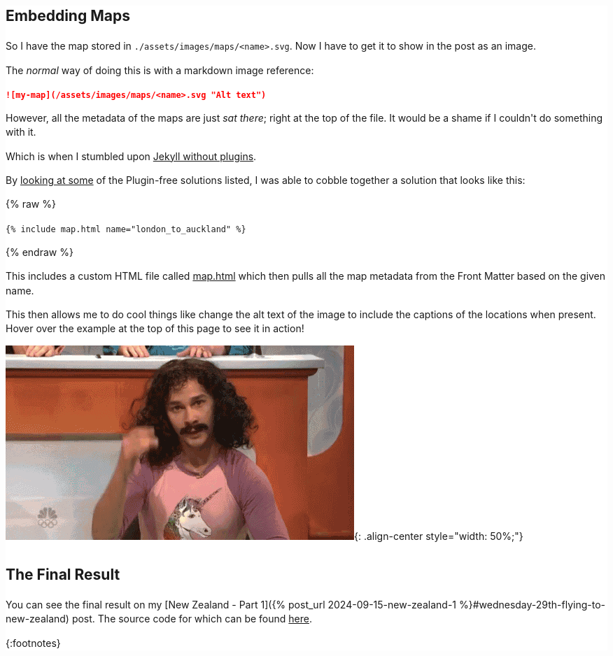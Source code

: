 [^4]: Thanks to [Robert Longson](https://stackoverflow.com/a/31013492)

## Embedding Maps

So I have the map stored in `./assets/images/maps/<name>.svg`.
Now I have to get it to show in the post as an image.

The _normal_ way of doing this is with a markdown image reference:

```markdown
![my-map](/assets/images/maps/<name>.svg "Alt text")
```

However, all the metadata of the maps are just _sat there_; right at the top of the file.
It would be a shame if I couldn't do something with it.

Which is when I stumbled upon [Jekyll without plugins](https://jekyllcodex.org/without-plugins/).

By [looking at some](https://github.com/jhvanderschee/jekyllcodex/blob/3f5bbeac8c21a94769244081768bc739ed31738f/_includes/reading-time.html)
of the Plugin-free solutions listed, I was able to cobble together a solution that looks like this:

{% raw %}

```liquid
{% include map.html name="london_to_auckland" %}
```

{% endraw %}

This includes a custom HTML file called [map.html](https://github.com/pwhittlesea/pwhittlesea.github.com/blob/1f6f8d270d438a3d2c2a69d7915afdfc7ec6cd2e/_includes/map.html)
which then pulls all the map metadata from the Front Matter based on the given name.

This then allows me to do cool things like change the alt text of the image to include the captions of the locations when present.
Hover over the example at the top of this page to see it in action!

![more-magic](/assets/images/magic.gif){: .align-center style="width: 50%;"}

## The Final Result

You can see the final result on my [New Zealand - Part 1]({% post_url 2024-09-15-new-zealand-1 %}#wednesday-29th-flying-to-new-zealand) post.
The source code for which can be found [here](https://github.com/pwhittlesea/pwhittlesea.github.com/blob/main/_posts/2024-09-15-new-zealand-1.md).

{:footnotes}


[^1]: You can see my latest `.pre-commit-config.yml` [here](https://github.com/pwhittlesea/pwhittlesea.github.com/blob/main/.pre-commit-config.yaml).
[^2]: The 'Front Matter' in posts seemed like the most logical place to store the configuration as we can use it to generate alt text for the maps.
[^3]: I reached for Python as I am more familiar with the tool chain; which meant I had to find an alternative to the JavaScript based D3.